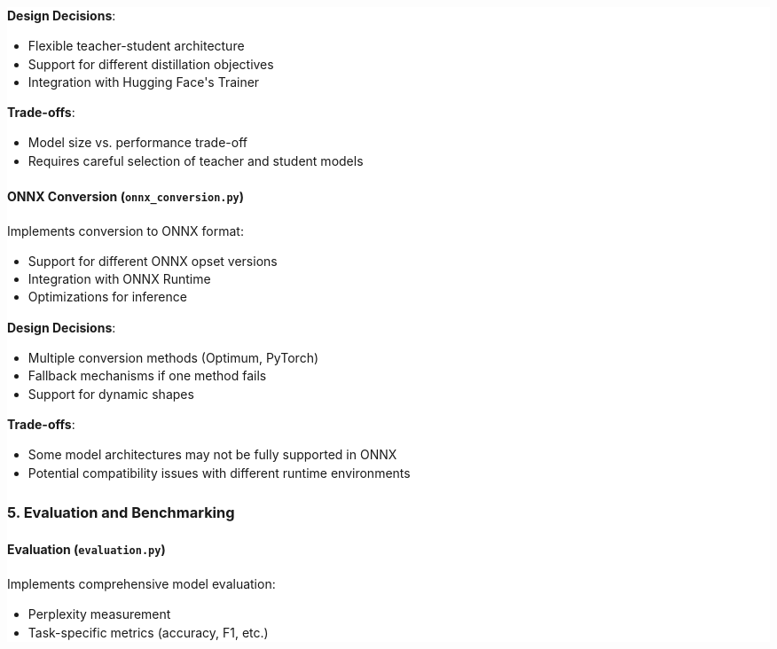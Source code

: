  **Design Decisions**:                                                                                                                                                                 
 - Flexible teacher-student architecture                                                                                                                                               
 - Support for different distillation objectives                                                                                                                                       
 - Integration with Hugging Face's Trainer                                                                                                                                             
                                                                                                                                                                                       
 **Trade-offs**:                                                                                                                                                                       
 - Model size vs. performance trade-off                                                                                                                                                
 - Requires careful selection of teacher and student models                                                                                                                            
                                                                                                                                                                                       
 #### ONNX Conversion (`onnx_conversion.py`)                                                                                                                                           
                                                                                                                                                                                       
 Implements conversion to ONNX format:                                                                                                                                                 
 - Support for different ONNX opset versions                                                                                                                                           
 - Integration with ONNX Runtime                                                                                                                                                       
 - Optimizations for inference                                                                                                                                                         
                                                                                                                                                                                       
 **Design Decisions**:                                                                                                                                                                 
 - Multiple conversion methods (Optimum, PyTorch)                                                                                                                                      
 - Fallback mechanisms if one method fails                                                                                                                                             
 - Support for dynamic shapes                                                                                                                                                          
                                                                                                                                                                                       
 **Trade-offs**:                                                                                                                                                                       
 - Some model architectures may not be fully supported in ONNX                                                                                                                         
 - Potential compatibility issues with different runtime environments                                                                                                                  
                                                                                                                                                                                       
 ### 5. Evaluation and Benchmarking                                                                                                                                                    
                                                                                                                                                                                       
 #### Evaluation (`evaluation.py`)                                                                                                                                                     
                                                                                                                                                                                       
 Implements comprehensive model evaluation:                                                                                                                                            
 - Perplexity measurement                                                                                                                                                              
 - Task-specific metrics (accuracy, F1, etc.)                                                                                                                                          